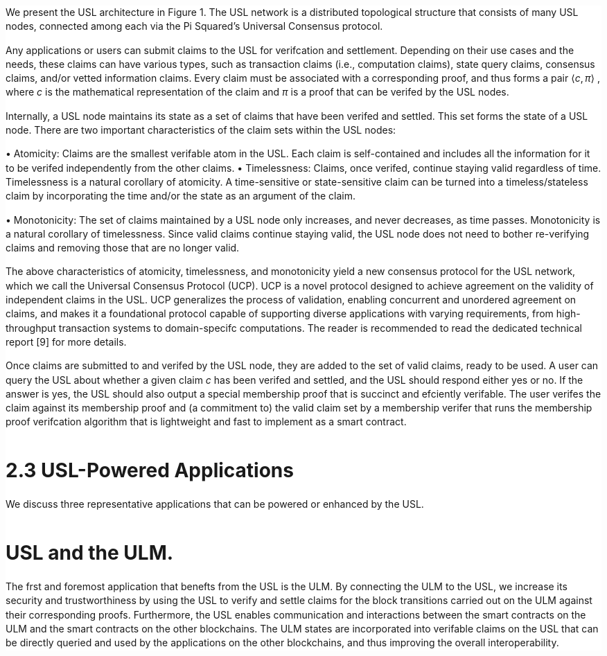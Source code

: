 We present the USL architecture in Figure 1. The USL network is a distributed topological structure that consists of many USL nodes, connected among each via the Pi Squared’s Universal Consensus protocol.  

Any applications or users can submit claims to the USL for verifcation and settlement. Depending on their use cases and the needs, these claims can have various types, such as transaction claims (i.e., computation claims), state query claims, consensus claims, and/or vetted information claims. Every claim must be associated with a corresponding proof, and thus forms a pair $\langle c,\pi\rangle$ , where $c$ is the mathematical representation of the claim and $\pi$ is a proof that can be verifed by the USL nodes.  

Internally, a USL node maintains its state as a set of claims that have been verifed and settled. This set forms the state of a USL node. There are two important characteristics of the claim sets within the USL nodes:  

• Atomicity: Claims are the smallest verifable atom in the USL. Each claim is self-contained and includes all the information for it to be verifed independently from the other claims. • Timelessness: Claims, once verifed, continue staying valid regardless of time. Timelessness is a natural corollary of atomicity. A time-sensitive or state-sensitive claim can be turned into a timeless/stateless claim by incorporating the time and/or the state as an argument of the claim.  

• Monotonicity: The set of claims maintained by a USL node only increases, and never decreases, as time passes. Monotonicity is a natural corollary of timelessness. Since valid claims continue staying valid, the USL node does not need to bother re-verifying claims and removing those that are no longer valid.  

The above characteristics of atomicity, timelessness, and monotonicity yield a new consensus protocol for the USL network, which we call the Universal Consensus Protocol (UCP). UCP is a novel protocol designed to achieve agreement on the validity of independent claims in the USL. UCP generalizes the process of validation, enabling concurrent and unordered agreement on claims, and makes it a foundational protocol capable of supporting diverse applications with varying requirements, from high-throughput transaction systems to domain-specifc computations. The reader is recommended to read the dedicated technical report [9] for more details.  

Once claims are submitted to and verifed by the USL node, they are added to the set of valid claims, ready to be used. A user can query the USL about whether a given claim $c$ has been verifed and settled, and the USL should respond either yes or no. If the answer is yes, the USL should also output a special membership proof that is succinct and efciently verifable. The user verifes the claim against its membership proof and (a commitment to) the valid claim set by a membership verifer that runs the membership proof verifcation algorithm that is lightweight and fast to implement as a smart contract.  

# 2.3 USL-Powered Applications  

We discuss three representative applications that can be powered or enhanced by the USL.  

# USL and the ULM.  

The frst and foremost application that benefts from the USL is the ULM. By connecting the ULM to the USL, we increase its security and trustworthiness by using the USL to verify and settle claims for the block transitions carried out on the ULM against their corresponding proofs. Furthermore, the USL enables communication and interactions between the smart contracts on the ULM and the smart contracts on the other blockchains. The ULM states are incorporated into verifable claims on the USL that can be directly queried and used by the applications on the other blockchains, and thus improving the overall interoperability.  
